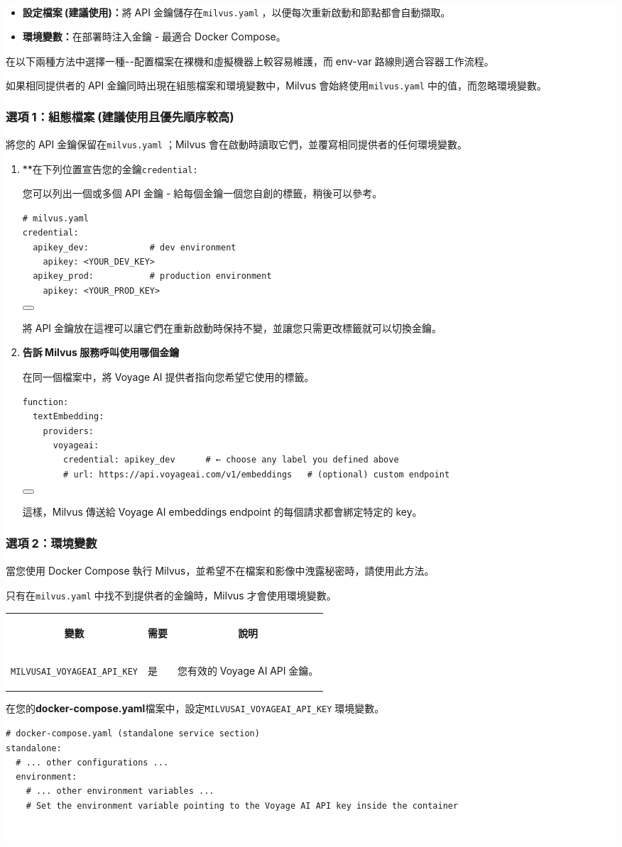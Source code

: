 <ul>
<li><p><strong>設定檔案 (建議使用)：</strong>將 API 金鑰儲存在<code translate="no">milvus.yaml</code> ，以便每次重新啟動和節點都會自動擷取。</p></li>
<li><p><strong>環境變數：</strong>在部署時注入金鑰 - 最適合 Docker Compose。</p></li>
</ul>
<p>在以下兩種方法中選擇一種--配置檔案在裸機和虛擬機器上較容易維護，而 env-var 路線則適合容器工作流程。</p>
<div class="alert note">
<p>如果相同提供者的 API 金鑰同時出現在組態檔案和環境變數中，Milvus 會始終使用<code translate="no">milvus.yaml</code> 中的值，而忽略環境變數。</p>
</div>
<h3 id="Option-1-Configuration-file-recommended--higher-priority" class="common-anchor-header">選項 1：組態檔案 (建議使用且優先順序較高)</h3><p>將您的 API 金鑰保留在<code translate="no">milvus.yaml</code> ；Milvus 會在啟動時讀取它們，並覆寫相同提供者的任何環境變數。</p>
<ol>
<li><p>**在下列位置宣告您的金鑰<code translate="no">credential:</code></p>
<p>您可以列出一個或多個 API 金鑰 - 給每個金鑰一個您自創的標籤，稍後可以參考。</p>
<pre><code translate="no" class="language-yaml"><span class="hljs-comment"># milvus.yaml</span>
<span class="hljs-attr">credential:</span>
  <span class="hljs-attr">apikey_dev:</span>            <span class="hljs-comment"># dev environment</span>
    <span class="hljs-attr">apikey:</span> <span class="hljs-string">&lt;YOUR_DEV_KEY&gt;</span>
  <span class="hljs-attr">apikey_prod:</span>           <span class="hljs-comment"># production environment</span>
    <span class="hljs-attr">apikey:</span> <span class="hljs-string">&lt;YOUR_PROD_KEY&gt;</span>    
<button class="copy-code-btn"></button></code></pre>
<p>將 API 金鑰放在這裡可以讓它們在重新啟動時保持不變，並讓您只需更改標籤就可以切換金鑰。</p></li>
<li><p><strong>告訴 Milvus 服務呼叫使用哪個金鑰</strong></p>
<p>在同一個檔案中，將 Voyage AI 提供者指向您希望它使用的標籤。</p>
<pre><code translate="no" class="language-yaml"><span class="hljs-attr">function:</span>
  <span class="hljs-attr">textEmbedding:</span>
    <span class="hljs-attr">providers:</span>
      <span class="hljs-attr">voyageai:</span>
        <span class="hljs-attr">credential:</span> <span class="hljs-string">apikey_dev</span>      <span class="hljs-comment"># ← choose any label you defined above</span>
        <span class="hljs-comment"># url: https://api.voyageai.com/v1/embeddings   # (optional) custom endpoint</span>
<button class="copy-code-btn"></button></code></pre>
<p>這樣，Milvus 傳送給 Voyage AI embeddings endpoint 的每個請求都會綁定特定的 key。</p></li>
</ol>
<h3 id="Option-2-Environment-variable" class="common-anchor-header">選項 2：環境變數</h3><p>當您使用 Docker Compose 執行 Milvus，並希望不在檔案和影像中洩露秘密時，請使用此方法。</p>
<p>只有在<code translate="no">milvus.yaml</code> 中找不到提供者的金鑰時，Milvus 才會使用環境變數。</p>
<table>
   <tr>
     <th><p>變數</p></th>
     <th><p>需要</p></th>
     <th><p>說明</p></th>
   </tr>
   <tr>
     <td><p><code translate="no">MILVUSAI_VOYAGEAI_API_KEY</code></p></td>
     <td><p>是</p></td>
     <td><p>您有效的 Voyage AI API 金鑰。</p></td>
   </tr>
</table>
<p>在您的<strong>docker-compose.yaml</strong>檔案中，設定<code translate="no">MILVUSAI_VOYAGEAI_API_KEY</code> 環境變數。</p>
<pre><code translate="no" class="language-yaml"><span class="hljs-comment"># docker-compose.yaml (standalone service section)</span>
<span class="hljs-attr">standalone:</span>
  <span class="hljs-comment"># ... other configurations ...</span>
  <span class="hljs-attr">environment:</span>
    <span class="hljs-comment"># ... other environment variables ...</span>
    <span class="hljs-comment"># Set the environment variable pointing to the Voyage AI API key inside the container</span>